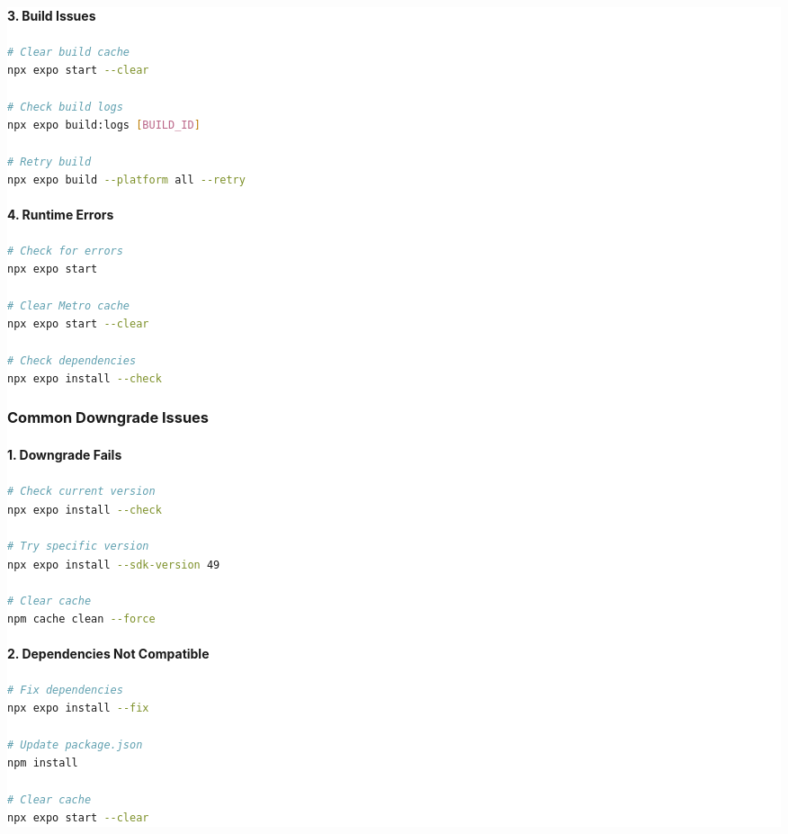 #### 3. Build Issues

```bash
# Clear build cache
npx expo start --clear

# Check build logs
npx expo build:logs [BUILD_ID]

# Retry build
npx expo build --platform all --retry
```

#### 4. Runtime Errors

```bash
# Check for errors
npx expo start

# Clear Metro cache
npx expo start --clear

# Check dependencies
npx expo install --check
```

### Common Downgrade Issues

#### 1. Downgrade Fails

```bash
# Check current version
npx expo install --check

# Try specific version
npx expo install --sdk-version 49

# Clear cache
npm cache clean --force
```

#### 2. Dependencies Not Compatible

```bash
# Fix dependencies
npx expo install --fix

# Update package.json
npm install

# Clear cache
npx expo start --clear
```
